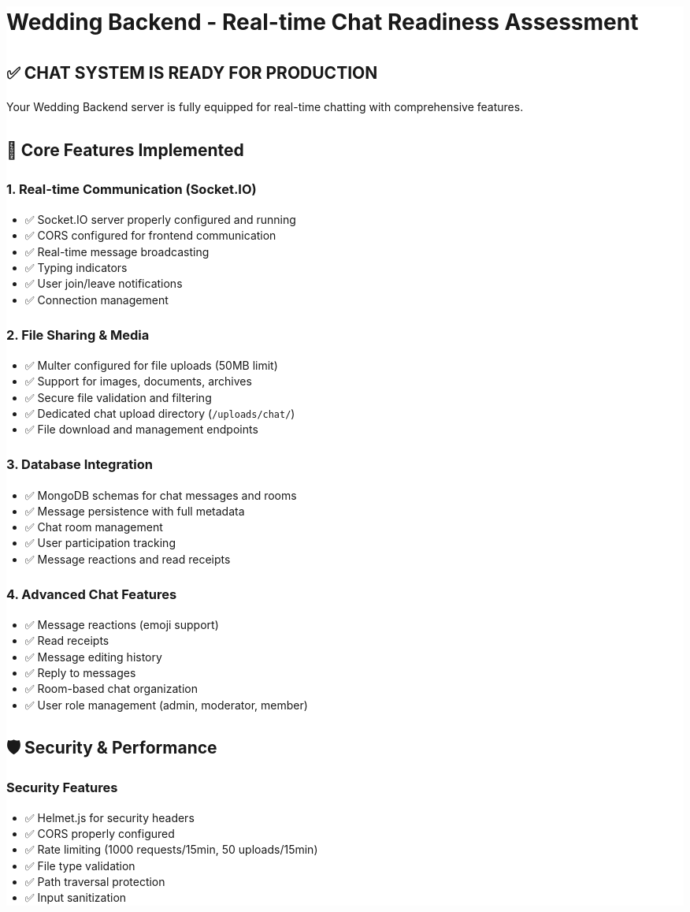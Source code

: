 # Wedding Backend - Real-time Chat Readiness Assessment

## ✅ **CHAT SYSTEM IS READY FOR PRODUCTION**

Your Wedding Backend server is fully equipped for real-time chatting with comprehensive features.

## 🚀 **Core Features Implemented**

### 1. **Real-time Communication (Socket.IO)**

- ✅ Socket.IO server properly configured and running
- ✅ CORS configured for frontend communication
- ✅ Real-time message broadcasting
- ✅ Typing indicators
- ✅ User join/leave notifications
- ✅ Connection management

### 2. **File Sharing & Media**

- ✅ Multer configured for file uploads (50MB limit)
- ✅ Support for images, documents, archives
- ✅ Secure file validation and filtering
- ✅ Dedicated chat upload directory (`/uploads/chat/`)
- ✅ File download and management endpoints

### 3. **Database Integration**

- ✅ MongoDB schemas for chat messages and rooms
- ✅ Message persistence with full metadata
- ✅ Chat room management
- ✅ User participation tracking
- ✅ Message reactions and read receipts

### 4. **Advanced Chat Features**

- ✅ Message reactions (emoji support)
- ✅ Read receipts
- ✅ Message editing history
- ✅ Reply to messages
- ✅ Room-based chat organization
- ✅ User role management (admin, moderator, member)

## 🛡️ **Security & Performance**

### Security Features

- ✅ Helmet.js for security headers
- ✅ CORS properly configured
- ✅ Rate limiting (1000 requests/15min, 50 uploads/15min)
- ✅ File type validation
- ✅ Path traversal protection
- ✅ Input sanitization
